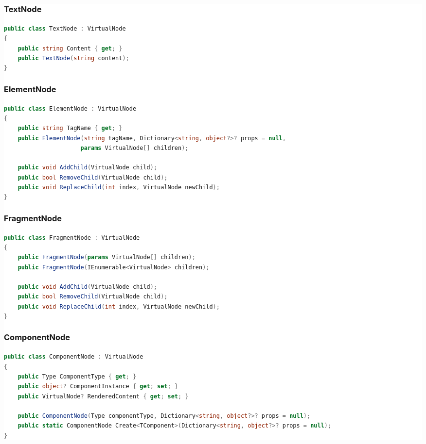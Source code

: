 ### TextNode

```csharp
public class TextNode : VirtualNode
{
    public string Content { get; }
    public TextNode(string content);
}
```

### ElementNode

```csharp
public class ElementNode : VirtualNode
{
    public string TagName { get; }
    public ElementNode(string tagName, Dictionary<string, object?>? props = null, 
                      params VirtualNode[] children);
    
    public void AddChild(VirtualNode child);
    public bool RemoveChild(VirtualNode child);
    public void ReplaceChild(int index, VirtualNode newChild);
}
```

### FragmentNode

```csharp
public class FragmentNode : VirtualNode
{
    public FragmentNode(params VirtualNode[] children);
    public FragmentNode(IEnumerable<VirtualNode> children);
    
    public void AddChild(VirtualNode child);
    public bool RemoveChild(VirtualNode child);
    public void ReplaceChild(int index, VirtualNode newChild);
}
```

### ComponentNode

```csharp
public class ComponentNode : VirtualNode
{
    public Type ComponentType { get; }
    public object? ComponentInstance { get; set; }
    public VirtualNode? RenderedContent { get; set; }
    
    public ComponentNode(Type componentType, Dictionary<string, object?>? props = null);
    public static ComponentNode Create<TComponent>(Dictionary<string, object?>? props = null);
}
```
